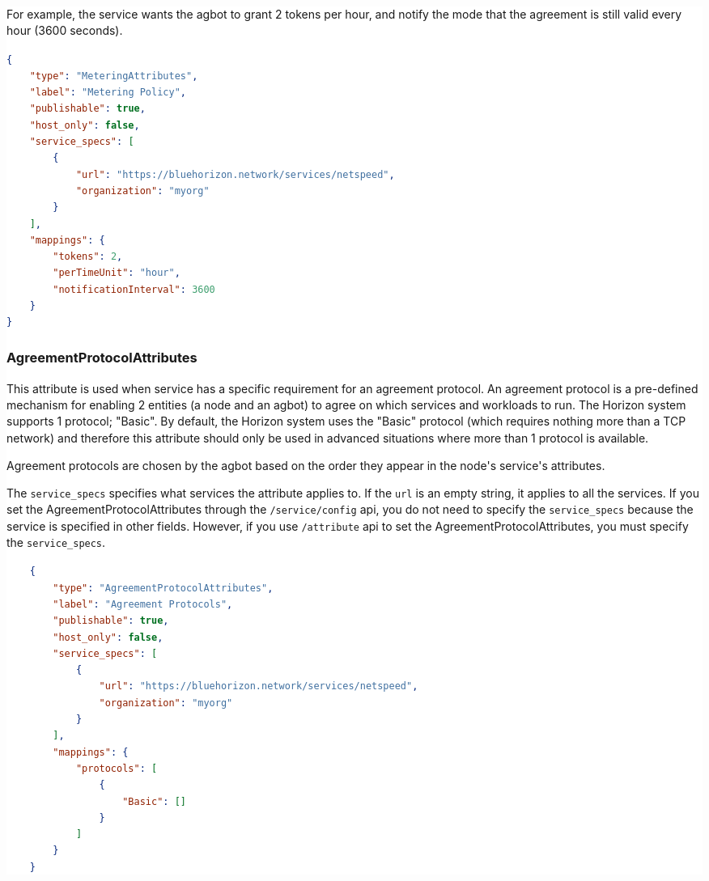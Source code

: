 For example, the service wants the agbot to grant 2 tokens per hour, and notify the mode that the agreement is still valid every hour (3600 seconds).

```json
{
    "type": "MeteringAttributes",
    "label": "Metering Policy",
    "publishable": true,
    "host_only": false,
    "service_specs": [
        {
            "url": "https://bluehorizon.network/services/netspeed",
            "organization": "myorg"
        }
    ],
    "mappings": {
        "tokens": 2,
        "perTimeUnit": "hour",
        "notificationInterval": 3600
    }
}
```

### <a name="agpa"></a>AgreementProtocolAttributes

This attribute is used when service has a specific requirement for an agreement protocol.
An agreement protocol is a pre-defined mechanism for enabling 2 entities (a node and an agbot) to agree on which services and workloads to run.
The Horizon system supports 1 protocol; "Basic".
By default, the Horizon system uses the "Basic" protocol (which requires nothing more than a TCP network) and therefore this attribute should only be used in advanced situations where more than 1 protocol is available.

Agreement protocols are chosen by the agbot based on the order they appear in the node's service's attributes.

The `service_specs` specifies what services the attribute applies to. If the `url` is an empty string, it applies to all the services. If you set the AgreementProtocolAttributes through the `/service/config` api, you do not need to specify the `service_specs` because the service is specified in other fields. However, if you use `/attribute` api to set the AgreementProtocolAttributes, you must specify the `service_specs`.

```json
    {
        "type": "AgreementProtocolAttributes",
        "label": "Agreement Protocols",
        "publishable": true,
        "host_only": false,
        "service_specs": [
            {
                "url": "https://bluehorizon.network/services/netspeed",
                "organization": "myorg"
            }
        ],
        "mappings": {
            "protocols": [
                {
                    "Basic": []
                }
            ]
        }
    }
```
